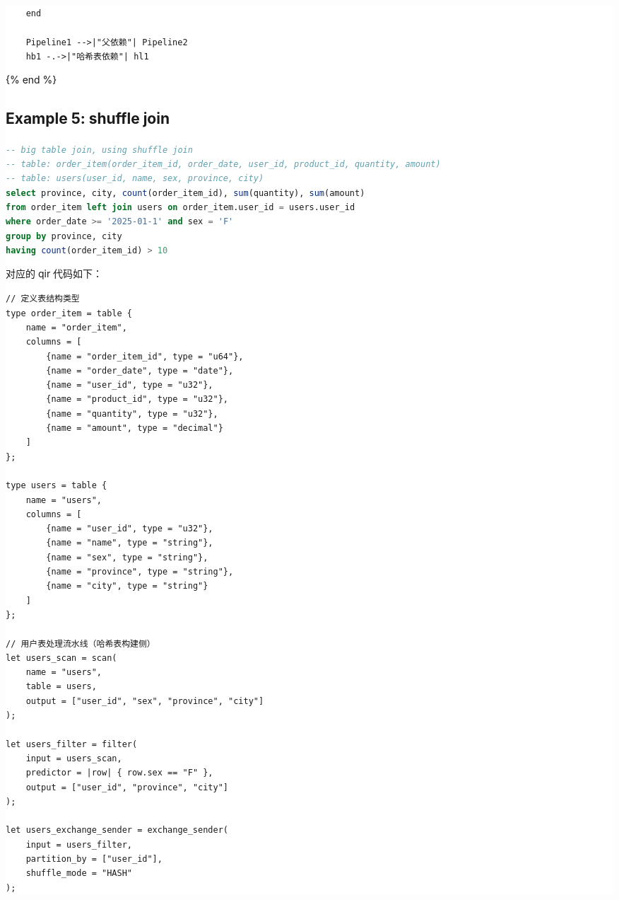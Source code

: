 ```mermaid
    end

    Pipeline1 -->|"父依赖"| Pipeline2
    hb1 -.->|"哈希表依赖"| hl1
```
{% end %}

## Example 5: shuffle join
```sql
-- big table join, using shuffle join
-- table: order_item(order_item_id, order_date, user_id, product_id, quantity, amount)
-- table: users(user_id, name, sex, province, city)
select province, city, count(order_item_id), sum(quantity), sum(amount)
from order_item left join users on order_item.user_id = users.user_id
where order_date >= '2025-01-1' and sex = 'F'
group by province, city
having count(order_item_id) > 10
```

对应的 qir 代码如下：
```qir
// 定义表结构类型
type order_item = table {
    name = "order_item",
    columns = [
        {name = "order_item_id", type = "u64"},
        {name = "order_date", type = "date"},
        {name = "user_id", type = "u32"},
        {name = "product_id", type = "u32"},
        {name = "quantity", type = "u32"},
        {name = "amount", type = "decimal"}
    ]
};

type users = table {
    name = "users",
    columns = [
        {name = "user_id", type = "u32"},
        {name = "name", type = "string"},
        {name = "sex", type = "string"},
        {name = "province", type = "string"},
        {name = "city", type = "string"}
    ]
};

// 用户表处理流水线（哈希表构建侧）
let users_scan = scan(
    name = "users",
    table = users,
    output = ["user_id", "sex", "province", "city"]
);

let users_filter = filter(
    input = users_scan,
    predictor = |row| { row.sex == "F" },
    output = ["user_id", "province", "city"]
);

let users_exchange_sender = exchange_sender(
    input = users_filter,
    partition_by = ["user_id"],
    shuffle_mode = "HASH"
);
```